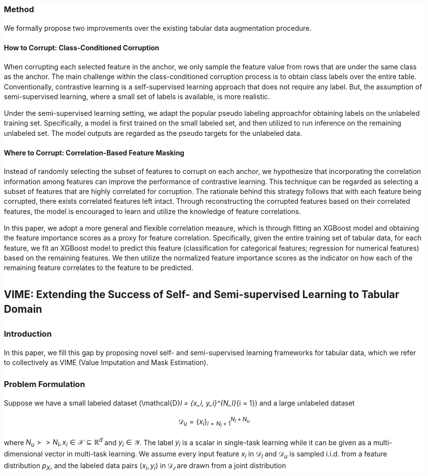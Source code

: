 ### Method

We formally propose two improvements over the existing tabular data augmentation procedure.

#### How to Corrupt: Class-Conditioned Corruption

When corrupting each selected feature in the anchor, we only sample the feature value from rows that are under the same class as the anchor. The main challenge within the class-conditioned corruption process is to obtain class labels over the entire table. Conventionally, contrastive learning is a self-supervised learning approach that does not require any label. But, the assumption of semi-supervised learning, where a small set of labels is available, is more realistic.

Under the semi-supervised learning setting, we adapt the popular pseudo labeling approachfor obtaining labels on the unlabeled training set. Specifically, a model is first trained on the small labeled set, and then utilized to run inference on the remaining unlabeled set. The model outputs are regarded as the pseudo targets for the unlabeled data.

#### Where to Corrupt: Correlation-Based Feature Masking

Instead of randomly selecting the subset of features to corrupt on each anchor, we hypothesize that incorporating the correlation information among features can improve the performance of contrastive learning. This technique can be regarded as selecting a subset of features that are highly correlated for corruption. The rationale behind this strategy follows that with each feature being corrupted, there exists correlated features left intact. Through reconstructing the corrupted features based on their correlated features, the model is encouraged to learn and utilize the knowledge of feature correlations.

In this paper, we adopt a more general and flexible correlation measure, which is through fitting an XGBoost model and obtaining the feature importance scores as a proxy for feature correlation. Specifically, given the entire training set of tabular data, for each feature, we fit an XGBoost model to predict this feature (classification for categorical features; regression for numerical features) based on the remaining features. We then utilize the normalized feature importance scores as the indicator on how each of the remaining feature correlates to the feature to be predicted.

## VIME: Extending the Success of Self- and Semi-supervised Learning to Tabular Domain

### Introduction

In this paper, we fill this gap by proposing novel self- and semi-supervised learning frameworks for tabular data, which we refer to collectively as VIME (Value Imputation and Mask Estimation).

### Problem Formulation

Suppose we have a small labeled dataset \(\mathcal{D}_l = \{x_i, y_i\}^{N_l}_{i = 1}\) and a large unlabeled dataset

$$
\mathcal{D}_u = \{x_i\}^{N_l + N_u}_{i = N_l + 1}
$$

where $N_u >> N_l, x_i \in \mathcal{X} \subseteq \mathbb{R}^d$ and $y_i \in \mathcal{Y}$. The label $y_i$ is a scalar in single-task learning while it can be given as a multi-dimensional vector in multi-task learning. We assume every input feature $x_i$ in $\mathcal{D}_l$ and $\mathcal{D}_u$ is sampled i.i.d. from a feature distribution $p_X$, and the labeled data pairs $(x_i, y_i)$ in $\mathcal{D_l}$ are drawn from a joint distribution
